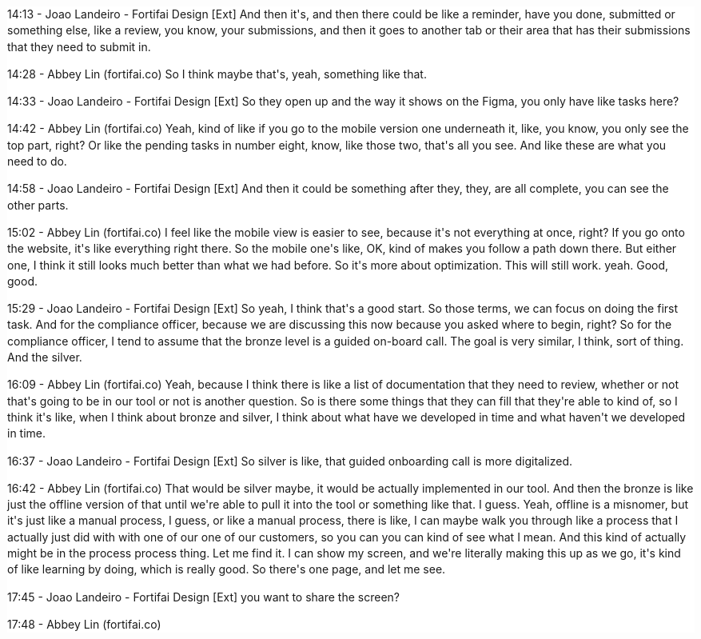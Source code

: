 14:13 - Joao Landeiro - Fortifai Design [Ext]
  And then it's, and then there could be like a reminder, have you done, submitted or something else, like a review, you know, your submissions, and then it goes to another tab or their area that has their submissions that they need to submit in.

14:28 - Abbey Lin (fortifai.co)
  So I think maybe that's, yeah, something like that.

14:33 - Joao Landeiro - Fortifai Design [Ext]
  So they open up and the way it shows on the Figma, you only have like tasks here?

14:42 - Abbey Lin (fortifai.co)
  Yeah, kind of like if you go to the mobile version one underneath it, like, you know, you only see the top part, right?  Or like the pending tasks in number eight, know, like those two, that's all you see. And like these are what you need to do.

14:58 - Joao Landeiro - Fortifai Design [Ext]
  And then it could be something after they, they, are all complete, you can see the other parts.

15:02 - Abbey Lin (fortifai.co)
  I feel like the mobile view is easier to see, because it's not everything at once, right? If you go onto the website, it's like everything right there.  So the mobile one's like, OK, kind of makes you follow a path down there. But either one, I think it still looks much better than what we had before.  So it's more about optimization. This will still work. yeah. Good, good.

15:29 - Joao Landeiro - Fortifai Design [Ext]
  So yeah, I think that's a good start. So those terms, we can focus on doing the first task. And for the compliance officer, because we are discussing this now because you asked where to begin, right?  So for the compliance officer, I tend to assume that the bronze level is a guided on-board call. The goal is very similar, I think, sort of thing.  And the silver.

16:09 - Abbey Lin (fortifai.co)
  Yeah, because I think there is like a list of documentation that they need to review, whether or not that's going to be in our tool or not is another question.  So is there some things that they can fill that they're able to kind of, so I think it's like, when I think about bronze and silver, I think about what have we developed in time and what haven't we developed in time.

16:37 - Joao Landeiro - Fortifai Design [Ext]
  So silver is like, that guided onboarding call is more digitalized.

16:42 - Abbey Lin (fortifai.co)
  That would be silver maybe, it would be actually implemented in our tool. And then the bronze is like just the offline version of that until we're able to pull it into the tool or something like that.  I guess. Yeah, offline is a misnomer, but it's just like a manual process, I guess, or like a manual process, there is like, I can maybe walk you through like a process that I actually just did with with one of our one of our customers, so you can you can kind of see what I mean.  And this kind of actually might be in the process process thing. Let me find it. I can show my screen, and we're literally making this up as we go, it's kind of like learning by doing, which is really good.  So there's one page, and let me see.

17:45 - Joao Landeiro - Fortifai Design [Ext]
  you want to share the screen?

17:48 - Abbey Lin (fortifai.co)
